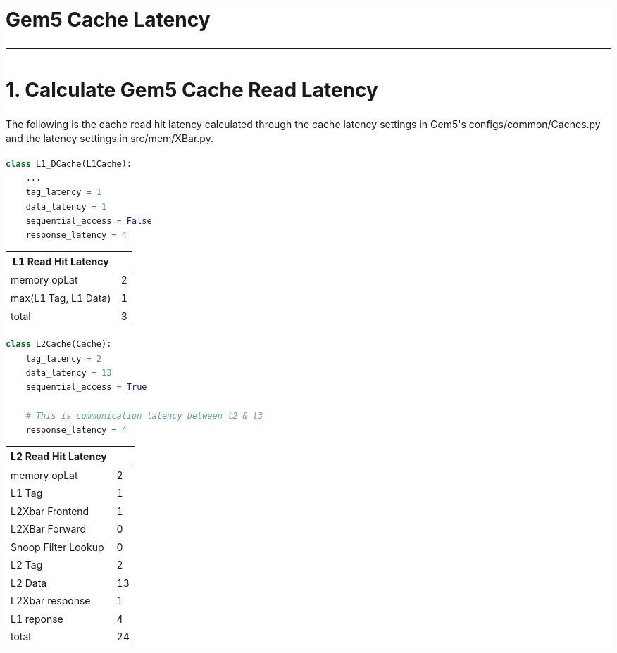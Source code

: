 # Gem5 Cache Latency
---
# 1. Calculate Gem5 Cache Read Latency

The following is the cache read hit latency calculated through the cache latency settings in Gem5's configs/common/Caches.py and the latency settings in src/mem/XBar.py.

```python
class L1_DCache(L1Cache):
    ...
    tag_latency = 1
    data_latency = 1
    sequential_access = False
    response_latency = 4
```

| L1 Read Hit Latency  |     |
| -------------------- | --- |
| memory opLat         | 2   |
| max(L1 Tag, L1 Data) | 1   |
| total                | 3   |

```python
class L2Cache(Cache):
    tag_latency = 2
    data_latency = 13
    sequential_access = True

    # This is communication latency between l2 & l3
    response_latency = 4
```

| L2 Read Hit Latency |     |
| ------------------- | --- |
| memory opLat        | 2   |
| L1 Tag              | 1   |
| L2Xbar Frontend     | 1   |
| L2XBar Forward      | 0   |
| Snoop Filter Lookup | 0   |
| L2 Tag              | 2   |
| L2 Data             | 13   |
| L2Xbar response     | 1   |
| L1 reponse          | 4   |
| total               | 24  |
